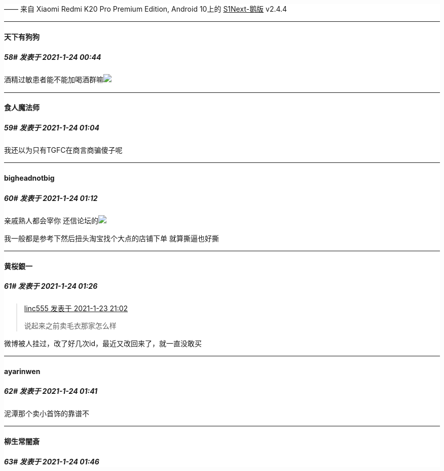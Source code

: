 —— 来自 Xiaomi Redmi K20 Pro Premium Edition, Android 10上的 [S1Next-鹅版](https://github.com/ykrank/S1-Next/releases) v2.4.4


-----

####  天下有狗狗  
##### 58#       发表于 2021-1-24 00:44


酒精过敏患者能不能加喝酒群嘛<img src="https://static.saraba1st.com/image/smiley/face2017/013.png" referrerpolicy="no-referrer">


-----

####  食人魔法师  
##### 59#       发表于 2021-1-24 01:04


我还以为只有TGFC在商言商骗傻子呢


-----

####  bigheadnotbig  
##### 60#       发表于 2021-1-24 01:12


亲戚熟人都会宰你 还信论坛的<img src="https://static.saraba1st.com/image/smiley/face2017/067.png" referrerpolicy="no-referrer">

我一般都是参考下然后扭头淘宝找个大点的店铺下单 就算撕逼也好撕


-----

####  黄桜銀一  
##### 61#       发表于 2021-1-24 01:26


<blockquote><a href="httphttps://bbs.saraba1st.com/2b/forum.php?mod=redirect&amp;goto=findpost&amp;pid=50125895&amp;ptid=1984328" target="_blank">linc555 发表于 2021-1-23 21:02</a>

说起来之前卖毛衣那家怎么样</blockquote>
微博被人挂过，改了好几次id，最近又改回来了，就一直没敢买


-----

####  ayarinwen  
##### 62#       发表于 2021-1-24 01:41


泥潭那个卖小首饰的靠谱不


-----

####  柳生常闇斎  
##### 63#       发表于 2021-1-24 01:46
